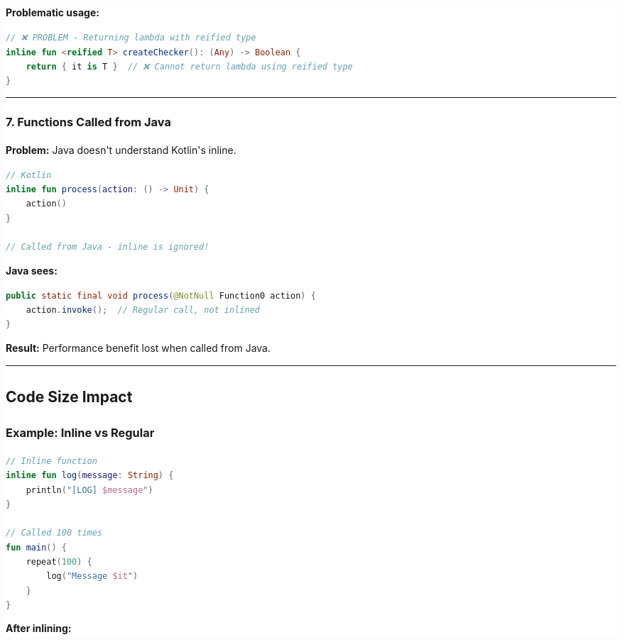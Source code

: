 **Problematic usage:**

```kotlin
// ❌ PROBLEM - Returning lambda with reified type
inline fun <reified T> createChecker(): (Any) -> Boolean {
    return { it is T }  // ❌ Cannot return lambda using reified type
}
```

---

### 7. Functions Called from Java

**Problem:** Java doesn't understand Kotlin's inline.

```kotlin
// Kotlin
inline fun process(action: () -> Unit) {
    action()
}

// Called from Java - inline is ignored!
```

**Java sees:**

```java
public static final void process(@NotNull Function0 action) {
    action.invoke();  // Regular call, not inlined
}
```

**Result:** Performance benefit lost when called from Java.

---

## Code Size Impact

### Example: Inline vs Regular

```kotlin
// Inline function
inline fun log(message: String) {
    println("[LOG] $message")
}

// Called 100 times
fun main() {
    repeat(100) {
        log("Message $it")
    }
}
```

**After inlining:**
